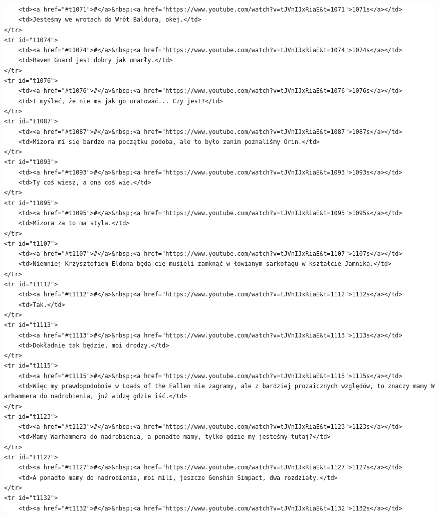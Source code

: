         <td><a href="#t1071">#</a>&nbsp;<a href="https://www.youtube.com/watch?v=tJVnIJxRiaE&t=1071">1071s</a></td>
        <td>Jesteśmy we wrotach do Wrót Baldura, okej.</td>
    </tr>
    <tr id="t1074">
        <td><a href="#t1074">#</a>&nbsp;<a href="https://www.youtube.com/watch?v=tJVnIJxRiaE&t=1074">1074s</a></td>
        <td>Raven Guard jest dobry jak umarły.</td>
    </tr>
    <tr id="t1076">
        <td><a href="#t1076">#</a>&nbsp;<a href="https://www.youtube.com/watch?v=tJVnIJxRiaE&t=1076">1076s</a></td>
        <td>I myśleć, że nie ma jak go uratować... Czy jest?</td>
    </tr>
    <tr id="t1087">
        <td><a href="#t1087">#</a>&nbsp;<a href="https://www.youtube.com/watch?v=tJVnIJxRiaE&t=1087">1087s</a></td>
        <td>Mizora mi się bardzo na początku podoba, ale to było zanim poznaliśmy Orin.</td>
    </tr>
    <tr id="t1093">
        <td><a href="#t1093">#</a>&nbsp;<a href="https://www.youtube.com/watch?v=tJVnIJxRiaE&t=1093">1093s</a></td>
        <td>Ty coś wiesz, a ona coś wie.</td>
    </tr>
    <tr id="t1095">
        <td><a href="#t1095">#</a>&nbsp;<a href="https://www.youtube.com/watch?v=tJVnIJxRiaE&t=1095">1095s</a></td>
        <td>Mizora za to ma styla.</td>
    </tr>
    <tr id="t1107">
        <td><a href="#t1107">#</a>&nbsp;<a href="https://www.youtube.com/watch?v=tJVnIJxRiaE&t=1107">1107s</a></td>
        <td>Niemniej Krzysztofiem Eldona będą cię musieli zamknąć w łowianym sarkofagu w kształcie Jamnika.</td>
    </tr>
    <tr id="t1112">
        <td><a href="#t1112">#</a>&nbsp;<a href="https://www.youtube.com/watch?v=tJVnIJxRiaE&t=1112">1112s</a></td>
        <td>Tak.</td>
    </tr>
    <tr id="t1113">
        <td><a href="#t1113">#</a>&nbsp;<a href="https://www.youtube.com/watch?v=tJVnIJxRiaE&t=1113">1113s</a></td>
        <td>Dokładnie tak będzie, moi drodzy.</td>
    </tr>
    <tr id="t1115">
        <td><a href="#t1115">#</a>&nbsp;<a href="https://www.youtube.com/watch?v=tJVnIJxRiaE&t=1115">1115s</a></td>
        <td>Więc my prawdopodobnie w Loads of the Fallen nie zagramy, ale z bardziej prozaicznych względów, to znaczy mamy Warhammera do nadrobienia, już widzę gdzie iść.</td>
    </tr>
    <tr id="t1123">
        <td><a href="#t1123">#</a>&nbsp;<a href="https://www.youtube.com/watch?v=tJVnIJxRiaE&t=1123">1123s</a></td>
        <td>Mamy Warhammera do nadrobienia, a ponadto mamy, tylko gdzie my jesteśmy tutaj?</td>
    </tr>
    <tr id="t1127">
        <td><a href="#t1127">#</a>&nbsp;<a href="https://www.youtube.com/watch?v=tJVnIJxRiaE&t=1127">1127s</a></td>
        <td>A ponadto mamy do nadrobienia, moi mili, jeszcze Genshin Simpact, dwa rozdziały.</td>
    </tr>
    <tr id="t1132">
        <td><a href="#t1132">#</a>&nbsp;<a href="https://www.youtube.com/watch?v=tJVnIJxRiaE&t=1132">1132s</a></td>